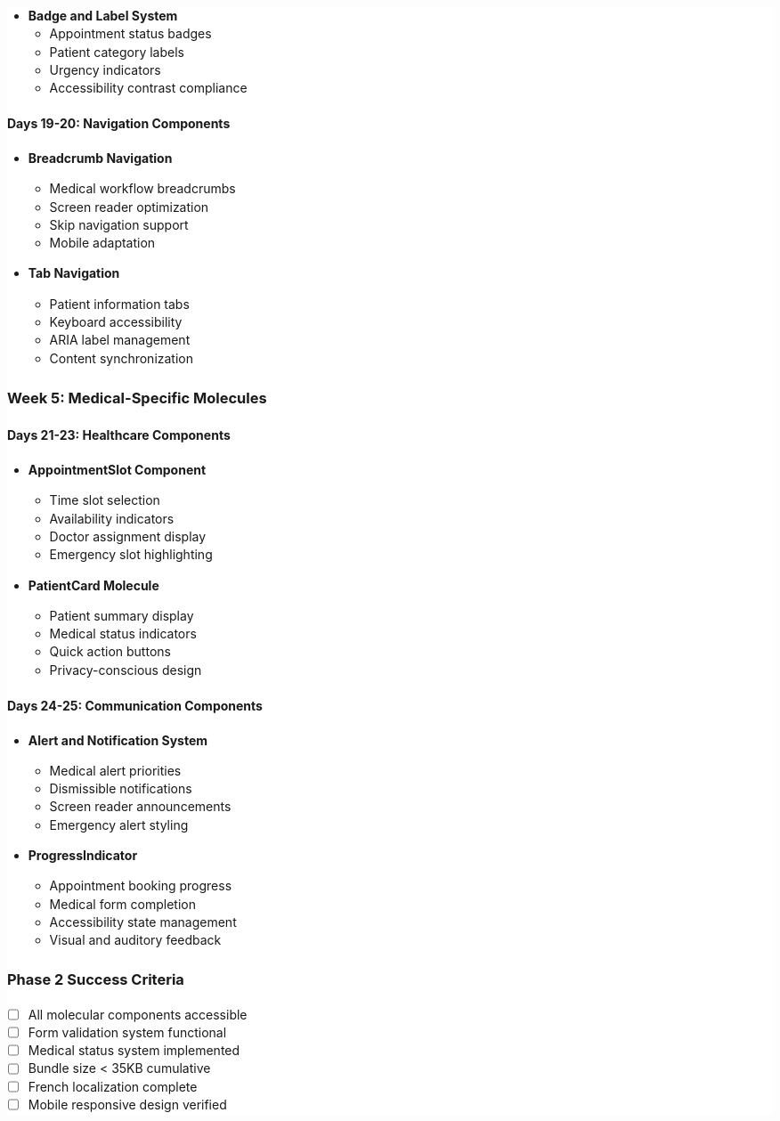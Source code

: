 - **Badge and Label System**
  - Appointment status badges
  - Patient category labels
  - Urgency indicators
  - Accessibility contrast compliance

#### Days 19-20: Navigation Components
- **Breadcrumb Navigation**
  - Medical workflow breadcrumbs
  - Screen reader optimization
  - Skip navigation support
  - Mobile adaptation

- **Tab Navigation**
  - Patient information tabs
  - Keyboard accessibility
  - ARIA label management
  - Content synchronization

### Week 5: Medical-Specific Molecules
#### Days 21-23: Healthcare Components
- **AppointmentSlot Component**
  - Time slot selection
  - Availability indicators
  - Doctor assignment display
  - Emergency slot highlighting

- **PatientCard Molecule**
  - Patient summary display
  - Medical status indicators
  - Quick action buttons
  - Privacy-conscious design

#### Days 24-25: Communication Components
- **Alert and Notification System**
  - Medical alert priorities
  - Dismissible notifications
  - Screen reader announcements
  - Emergency alert styling

- **ProgressIndicator**
  - Appointment booking progress
  - Medical form completion
  - Accessibility state management
  - Visual and auditory feedback

### Phase 2 Success Criteria
- [ ] All molecular components accessible
- [ ] Form validation system functional
- [ ] Medical status system implemented
- [ ] Bundle size < 35KB cumulative
- [ ] French localization complete
- [ ] Mobile responsive design verified
